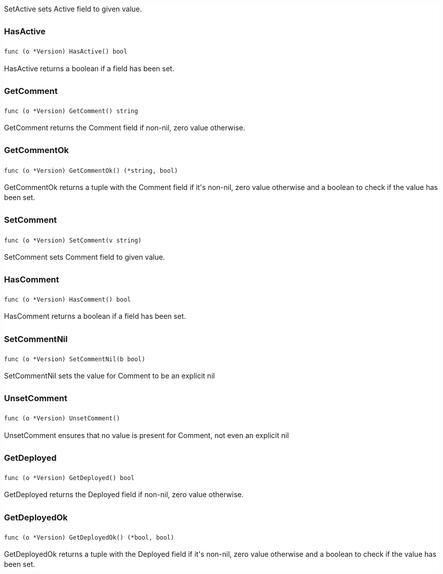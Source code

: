SetActive sets Active field to given value.

### HasActive

`func (o *Version) HasActive() bool`

HasActive returns a boolean if a field has been set.

### GetComment

`func (o *Version) GetComment() string`

GetComment returns the Comment field if non-nil, zero value otherwise.

### GetCommentOk

`func (o *Version) GetCommentOk() (*string, bool)`

GetCommentOk returns a tuple with the Comment field if it's non-nil, zero value otherwise
and a boolean to check if the value has been set.

### SetComment

`func (o *Version) SetComment(v string)`

SetComment sets Comment field to given value.

### HasComment

`func (o *Version) HasComment() bool`

HasComment returns a boolean if a field has been set.

### SetCommentNil

`func (o *Version) SetCommentNil(b bool)`

 SetCommentNil sets the value for Comment to be an explicit nil

### UnsetComment
`func (o *Version) UnsetComment()`

UnsetComment ensures that no value is present for Comment, not even an explicit nil
### GetDeployed

`func (o *Version) GetDeployed() bool`

GetDeployed returns the Deployed field if non-nil, zero value otherwise.

### GetDeployedOk

`func (o *Version) GetDeployedOk() (*bool, bool)`

GetDeployedOk returns a tuple with the Deployed field if it's non-nil, zero value otherwise
and a boolean to check if the value has been set.
